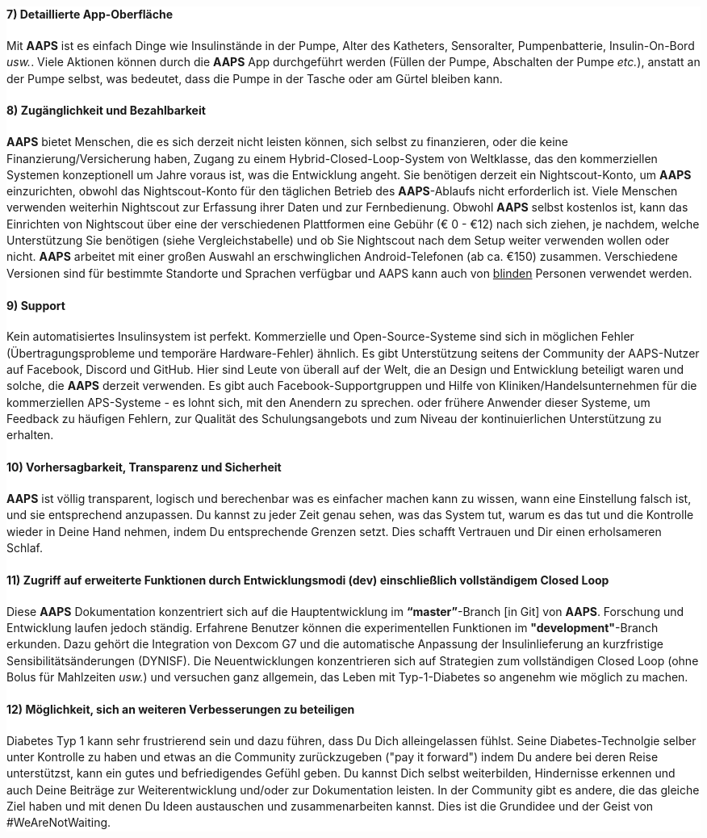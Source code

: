 #### 7) **Detaillierte App-Oberfläche**
Mit **AAPS** ist es einfach Dinge wie Insulinstände in der Pumpe, Alter des Katheters, Sensoralter, Pumpenbatterie, Insulin-On-Bord _usw._. Viele Aktionen können durch die **AAPS** App durchgeführt werden (Füllen der Pumpe, Abschalten der Pumpe _etc._), anstatt an der Pumpe selbst, was bedeutet, dass die Pumpe in der Tasche oder am Gürtel bleiben kann.

#### 8) **Zugänglichkeit und Bezahlbarkeit**
**AAPS** bietet Menschen, die es sich derzeit nicht leisten können, sich selbst zu finanzieren, oder die keine Finanzierung/Versicherung haben, Zugang zu einem Hybrid-Closed-Loop-System von Weltklasse, das den kommerziellen Systemen konzeptionell um Jahre voraus ist, was die Entwicklung angeht. Sie benötigen derzeit ein Nightscout-Konto, um **AAPS** einzurichten, obwohl das Nightscout-Konto für den täglichen Betrieb des **AAPS**-Ablaufs nicht erforderlich ist. Viele Menschen verwenden weiterhin Nightscout zur Erfassung ihrer Daten und zur Fernbedienung. Obwohl **AAPS** selbst kostenlos ist, kann das Einrichten von Nightscout über eine der verschiedenen Plattformen eine Gebühr (€ 0 - €12) nach sich ziehen, je nachdem, welche Unterstützung Sie benötigen (siehe Vergleichstabelle) und ob Sie Nightscout nach dem Setup weiter verwenden wollen oder nicht. **AAPS** arbeitet mit einer großen Auswahl an erschwinglichen Android-Telefonen (ab ca. €150) zusammen. Verschiedene Versionen sind für bestimmte Standorte und Sprachen verfügbar und AAPS kann auch von [blinden](#accessibility-for-users-aaps-who-are-partially-or-completely-blind) Personen verwendet werden.

#### 9) **Support**
Kein automatisiertes Insulinsystem ist perfekt. Kommerzielle und Open-Source-Systeme sind sich in möglichen Fehler (Übertragungsprobleme und temporäre Hardware-Fehler) ähnlich. Es gibt Unterstützung seitens der Community der AAPS-Nutzer auf Facebook, Discord und GitHub. Hier sind Leute von überall auf der Welt, die an Design und Entwicklung beteiligt waren und solche, die **AAPS** derzeit verwenden. Es gibt auch Facebook-Supportgruppen und Hilfe von Kliniken/Handelsunternehmen für die kommerziellen APS-Systeme - es lohnt sich, mit den Anendern zu sprechen. oder frühere Anwender dieser Systeme, um Feedback zu häufigen Fehlern, zur Qualität des Schulungsangebots und zum Niveau der kontinuierlichen Unterstützung zu erhalten.

#### 10) **Vorhersagbarkeit, Transparenz und Sicherheit**
**AAPS** ist völlig transparent, logisch und berechenbar was es einfacher machen kann zu wissen, wann eine Einstellung falsch ist, und sie entsprechend anzupassen. Du kannst zu jeder Zeit genau sehen, was das System tut, warum es das tut und die Kontrolle wieder in Deine Hand nehmen, indem Du entsprechende Grenzen setzt. Dies schafft Vertrauen und Dir einen erholsameren Schlaf.

#### 11) **Zugriff auf erweiterte Funktionen durch Entwicklungsmodi (dev) einschließlich vollständigem Closed Loop**
Diese **AAPS** Dokumentation konzentriert sich auf die Hauptentwicklung im **“master”**-Branch [in Git] von **AAPS**. Forschung und Entwicklung laufen jedoch ständig. Erfahrene Benutzer können die experimentellen Funktionen im **"development"**-Branch erkunden. Dazu gehört die Integration von Dexcom G7 und die automatische Anpassung der Insulinlieferung an kurzfristige Sensibilitätsänderungen (DYNISF). Die Neuentwicklungen konzentrieren sich auf Strategien zum vollständigen Closed Loop (ohne Bolus für Mahlzeiten _usw._) und versuchen ganz allgemein, das Leben mit Typ-1-Diabetes so angenehm wie möglich zu machen.

#### 12) **Möglichkeit, sich an weiteren Verbesserungen zu beteiligen**
Diabetes Typ 1 kann sehr frustrierend sein und dazu führen, dass Du Dich alleingelassen fühlst. Seine Diabetes-Technolgie selber unter Kontrolle zu haben und etwas an die Community zurückzugeben ("pay it forward") indem Du andere bei deren Reise unterstützst, kann ein gutes und befriedigendes Gefühl geben. Du kannst Dich selbst weiterbilden, Hindernisse erkennen und auch Deine Beiträge zur Weiterentwicklung und/oder zur Dokumentation leisten. In der Community gibt es andere, die das gleiche Ziel haben und mit denen Du Ideen austauschen und zusammenarbeiten kannst. Dies ist die Grundidee und der Geist von #WeAreNotWaiting.

